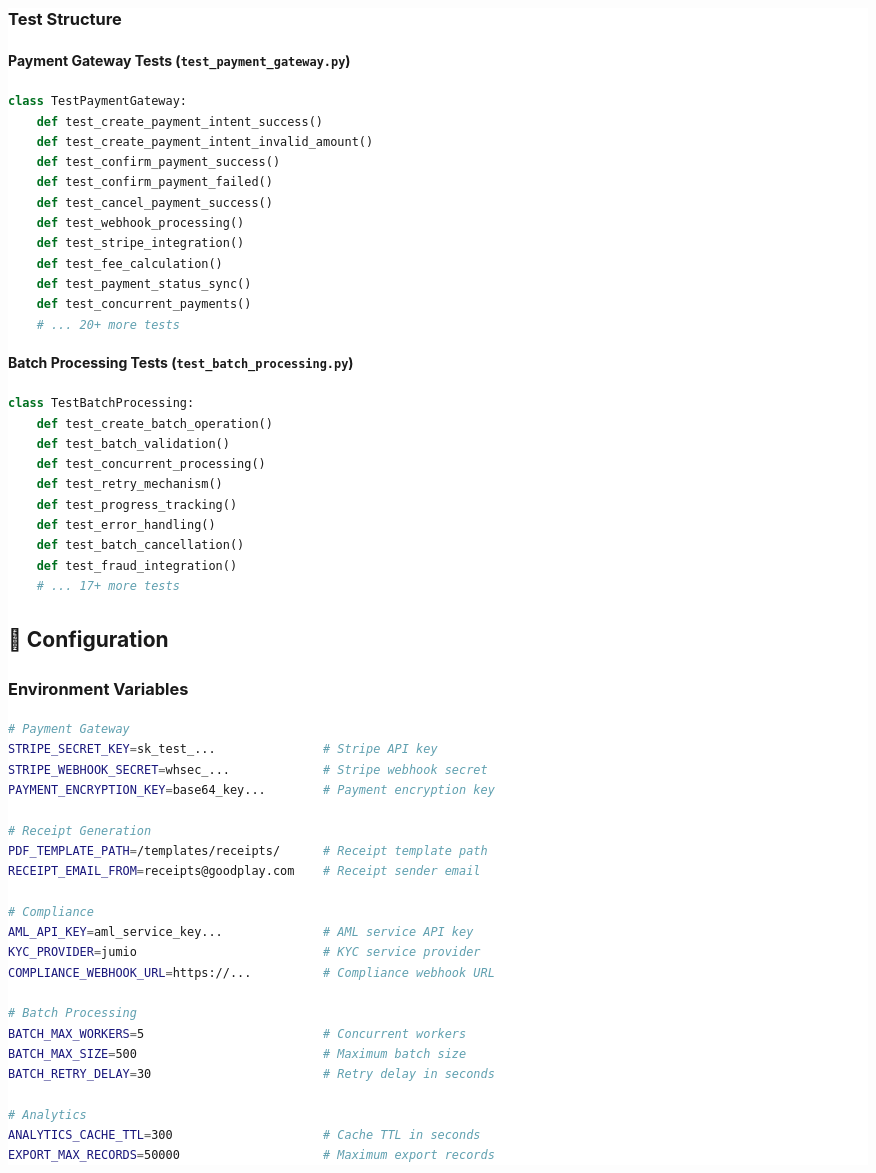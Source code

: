 ### Test Structure

#### Payment Gateway Tests (`test_payment_gateway.py`)
```python
class TestPaymentGateway:
    def test_create_payment_intent_success()
    def test_create_payment_intent_invalid_amount()
    def test_confirm_payment_success()
    def test_confirm_payment_failed()
    def test_cancel_payment_success()
    def test_webhook_processing()
    def test_stripe_integration()
    def test_fee_calculation()
    def test_payment_status_sync()
    def test_concurrent_payments()
    # ... 20+ more tests
```

#### Batch Processing Tests (`test_batch_processing.py`)
```python
class TestBatchProcessing:
    def test_create_batch_operation()
    def test_batch_validation()
    def test_concurrent_processing()
    def test_retry_mechanism()
    def test_progress_tracking()
    def test_error_handling()
    def test_batch_cancellation()
    def test_fraud_integration()
    # ... 17+ more tests
```

## 🔧 Configuration

### Environment Variables

```bash
# Payment Gateway
STRIPE_SECRET_KEY=sk_test_...               # Stripe API key
STRIPE_WEBHOOK_SECRET=whsec_...             # Stripe webhook secret
PAYMENT_ENCRYPTION_KEY=base64_key...        # Payment encryption key

# Receipt Generation
PDF_TEMPLATE_PATH=/templates/receipts/      # Receipt template path
RECEIPT_EMAIL_FROM=receipts@goodplay.com    # Receipt sender email

# Compliance
AML_API_KEY=aml_service_key...              # AML service API key
KYC_PROVIDER=jumio                          # KYC service provider
COMPLIANCE_WEBHOOK_URL=https://...          # Compliance webhook URL

# Batch Processing
BATCH_MAX_WORKERS=5                         # Concurrent workers
BATCH_MAX_SIZE=500                          # Maximum batch size
BATCH_RETRY_DELAY=30                        # Retry delay in seconds

# Analytics
ANALYTICS_CACHE_TTL=300                     # Cache TTL in seconds
EXPORT_MAX_RECORDS=50000                    # Maximum export records
```
